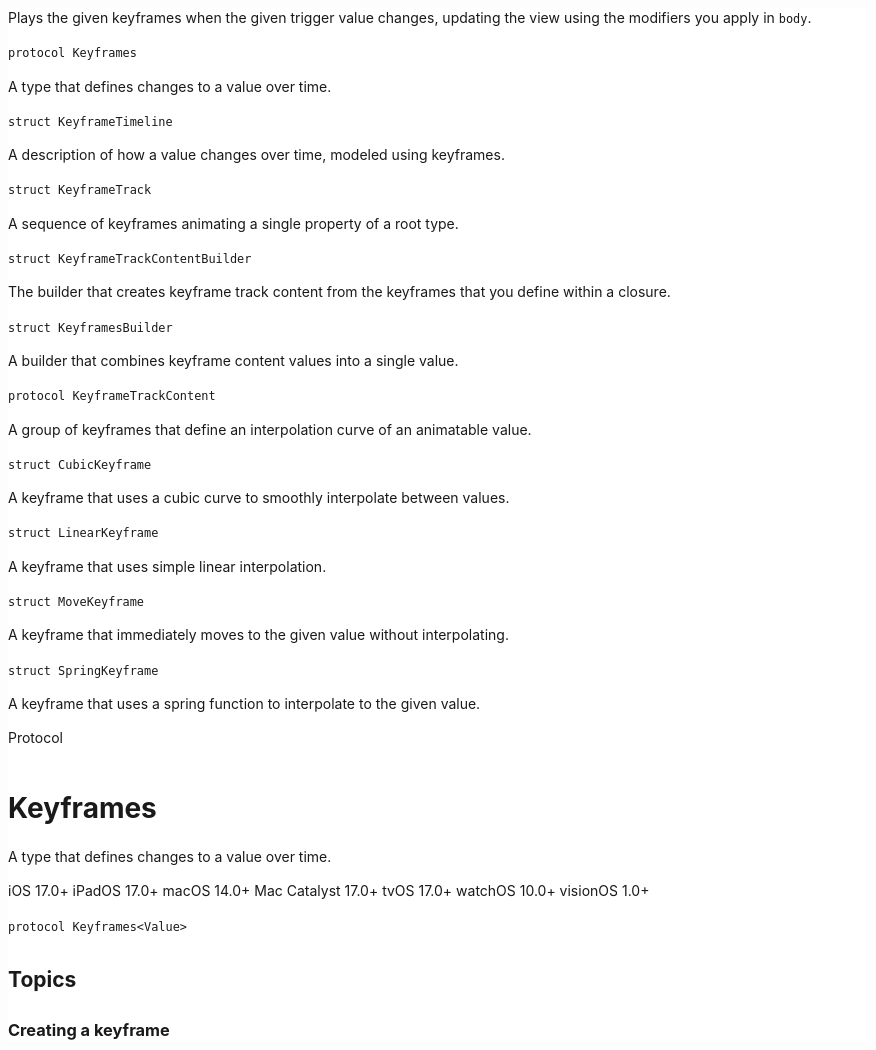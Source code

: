 Plays the given keyframes when the given trigger value changes, updating the
view using the modifiers you apply in `body`.

`protocol Keyframes`

A type that defines changes to a value over time.

`struct KeyframeTimeline`

A description of how a value changes over time, modeled using keyframes.

`struct KeyframeTrack`

A sequence of keyframes animating a single property of a root type.

`struct KeyframeTrackContentBuilder`

The builder that creates keyframe track content from the keyframes that you
define within a closure.

`struct KeyframesBuilder`

A builder that combines keyframe content values into a single value.

`protocol KeyframeTrackContent`

A group of keyframes that define an interpolation curve of an animatable
value.

`struct CubicKeyframe`

A keyframe that uses a cubic curve to smoothly interpolate between values.

`struct LinearKeyframe`

A keyframe that uses simple linear interpolation.

`struct MoveKeyframe`

A keyframe that immediately moves to the given value without interpolating.

`struct SpringKeyframe`

A keyframe that uses a spring function to interpolate to the given value.

Protocol

# Keyframes

A type that defines changes to a value over time.

iOS 17.0+  iPadOS 17.0+  macOS 14.0+  Mac Catalyst 17.0+  tvOS 17.0+  watchOS
10.0+  visionOS 1.0+

    
    
    protocol Keyframes<Value>

## Topics

### Creating a keyframe
